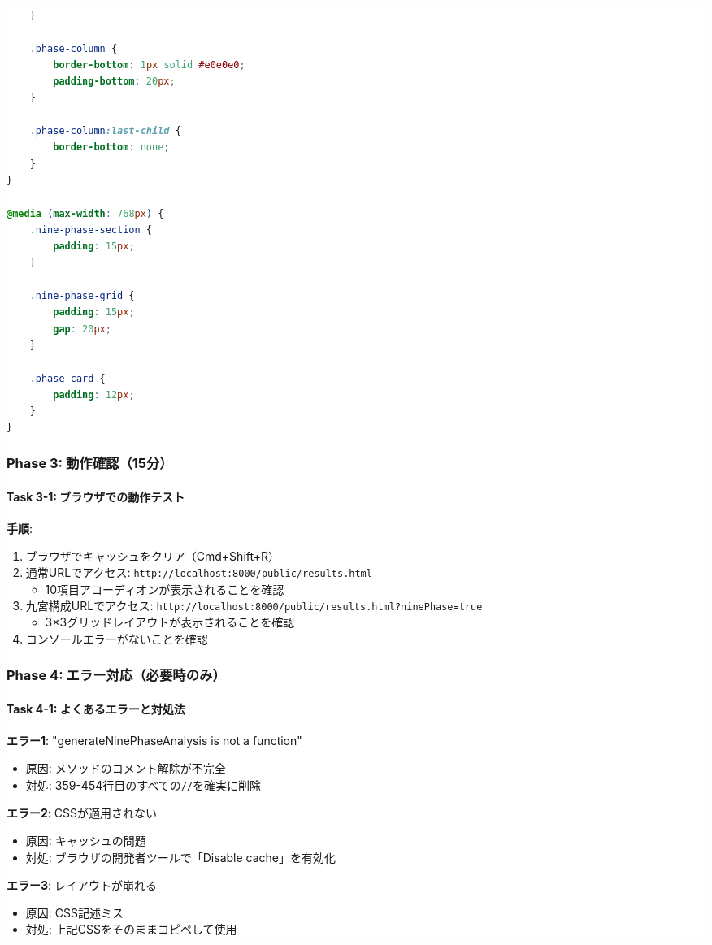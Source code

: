 ```css
    }
    
    .phase-column {
        border-bottom: 1px solid #e0e0e0;
        padding-bottom: 20px;
    }
    
    .phase-column:last-child {
        border-bottom: none;
    }
}

@media (max-width: 768px) {
    .nine-phase-section {
        padding: 15px;
    }
    
    .nine-phase-grid {
        padding: 15px;
        gap: 20px;
    }
    
    .phase-card {
        padding: 12px;
    }
}
```

### Phase 3: 動作確認（15分）
#### Task 3-1: ブラウザでの動作テスト
**手順**:
1. ブラウザでキャッシュをクリア（Cmd+Shift+R）
2. 通常URLでアクセス: `http://localhost:8000/public/results.html`
   - 10項目アコーディオンが表示されることを確認
3. 九宮構成URLでアクセス: `http://localhost:8000/public/results.html?ninePhase=true`
   - 3×3グリッドレイアウトが表示されることを確認
4. コンソールエラーがないことを確認

### Phase 4: エラー対応（必要時のみ）
#### Task 4-1: よくあるエラーと対処法

**エラー1**: "generateNinePhaseAnalysis is not a function"
- 原因: メソッドのコメント解除が不完全
- 対処: 359-454行目のすべての`//`を確実に削除

**エラー2**: CSSが適用されない
- 原因: キャッシュの問題
- 対処: ブラウザの開発者ツールで「Disable cache」を有効化

**エラー3**: レイアウトが崩れる
- 原因: CSS記述ミス
- 対処: 上記CSSをそのままコピペして使用
